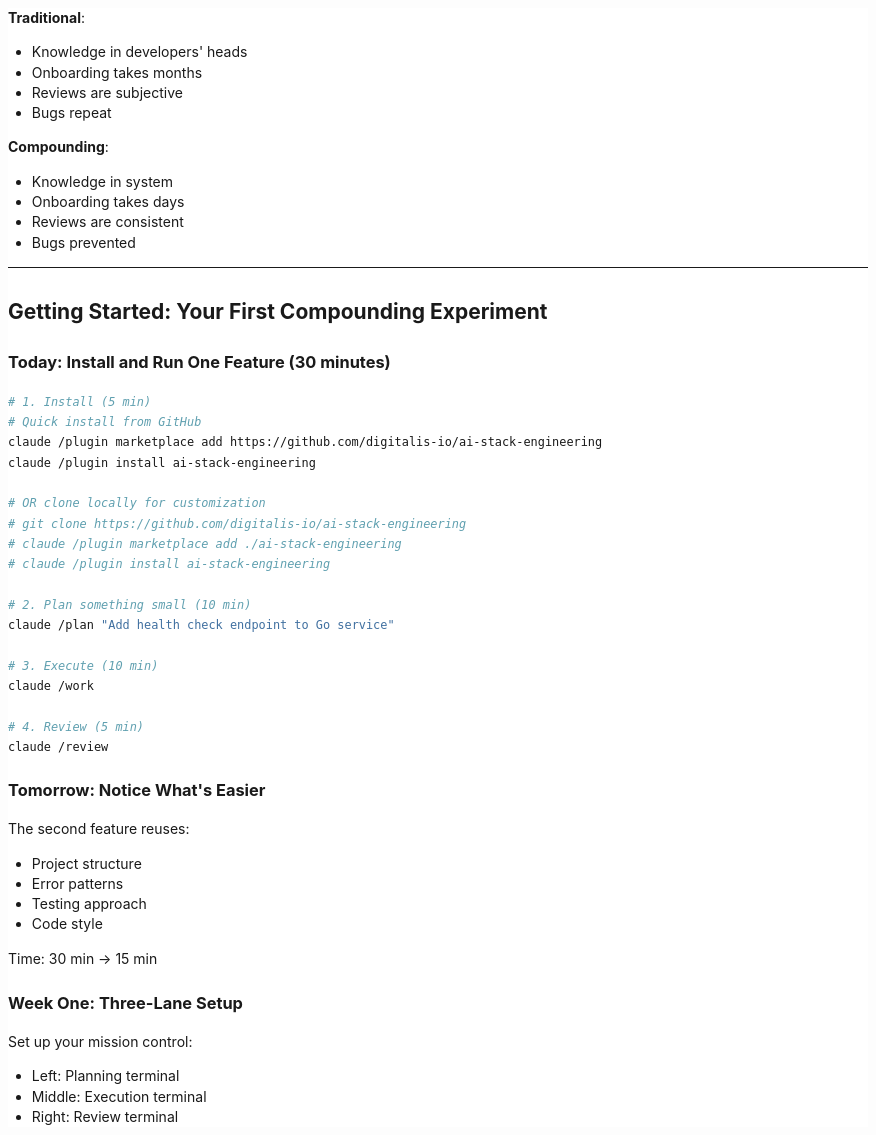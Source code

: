 **Traditional**:
- Knowledge in developers' heads
- Onboarding takes months
- Reviews are subjective
- Bugs repeat

**Compounding**:
- Knowledge in system
- Onboarding takes days
- Reviews are consistent
- Bugs prevented

---

## Getting Started: Your First Compounding Experiment

### Today: Install and Run One Feature (30 minutes)

```bash
# 1. Install (5 min)
# Quick install from GitHub
claude /plugin marketplace add https://github.com/digitalis-io/ai-stack-engineering
claude /plugin install ai-stack-engineering

# OR clone locally for customization
# git clone https://github.com/digitalis-io/ai-stack-engineering
# claude /plugin marketplace add ./ai-stack-engineering
# claude /plugin install ai-stack-engineering

# 2. Plan something small (10 min)
claude /plan "Add health check endpoint to Go service"

# 3. Execute (10 min)
claude /work

# 4. Review (5 min)
claude /review
```

### Tomorrow: Notice What's Easier

The second feature reuses:
- Project structure
- Error patterns
- Testing approach
- Code style

Time: 30 min → 15 min

### Week One: Three-Lane Setup

Set up your mission control:
- Left: Planning terminal
- Middle: Execution terminal
- Right: Review terminal
